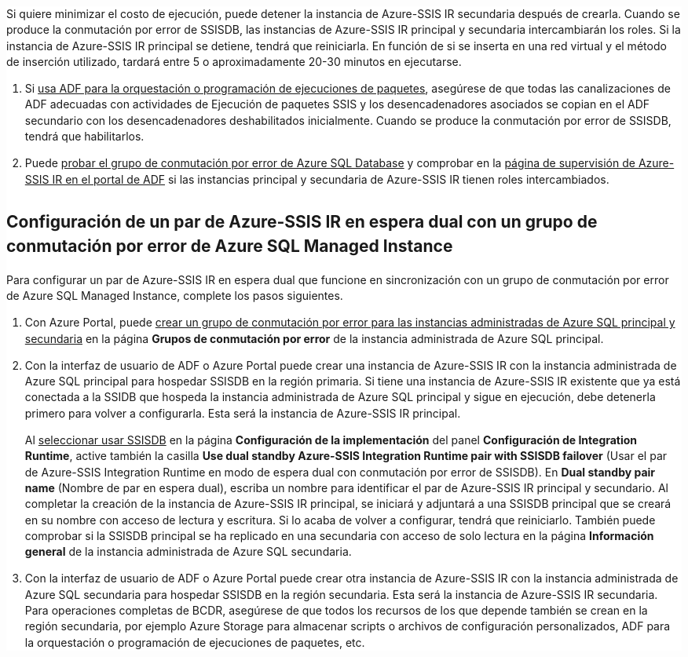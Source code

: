    Si quiere minimizar el costo de ejecución, puede detener la instancia de Azure-SSIS IR secundaria después de crearla. Cuando se produce la conmutación por error de SSISDB, las instancias de Azure-SSIS IR principal y secundaria intercambiarán los roles. Si la instancia de Azure-SSIS IR principal se detiene, tendrá que reiniciarla. En función de si se inserta en una red virtual y el método de inserción utilizado, tardará entre 5 o aproximadamente 20-30 minutos en ejecutarse.

1. Si [usa ADF para la orquestación o programación de ejecuciones de paquetes](./how-to-invoke-ssis-package-ssis-activity.md), asegúrese de que todas las canalizaciones de ADF adecuadas con actividades de Ejecución de paquetes SSIS y los desencadenadores asociados se copian en el ADF secundario con los desencadenadores deshabilitados inicialmente. Cuando se produce la conmutación por error de SSISDB, tendrá que habilitarlos.

1. Puede [probar el grupo de conmutación por error de Azure SQL Database](https://docs.microsoft.com/azure/azure-sql/database/failover-group-add-single-database-tutorial?tabs=azure-portal#3---test-failover) y comprobar en la [página de supervisión de Azure-SSIS IR en el portal de ADF](./monitor-integration-runtime.md#monitor-the-azure-ssis-integration-runtime-in-azure-portal) si las instancias principal y secundaria de Azure-SSIS IR tienen roles intercambiados. 

## <a name="configure-a-dual-standby-azure-ssis-ir-pair-with-azure-sql-managed-instance-failover-group"></a>Configuración de un par de Azure-SSIS IR en espera dual con un grupo de conmutación por error de Azure SQL Managed Instance

Para configurar un par de Azure-SSIS IR en espera dual que funcione en sincronización con un grupo de conmutación por error de Azure SQL Managed Instance, complete los pasos siguientes.

1. Con Azure Portal, puede [crear un grupo de conmutación por error para las instancias administradas de Azure SQL principal y secundaria](https://docs.microsoft.com/azure/azure-sql/managed-instance/failover-group-add-instance-tutorial?tabs=azure-portal) en la página **Grupos de conmutación por error** de la instancia administrada de Azure SQL principal.

1. Con la interfaz de usuario de ADF o Azure Portal puede crear una instancia de Azure-SSIS IR con la instancia administrada de Azure SQL principal para hospedar SSISDB en la región primaria. Si tiene una instancia de Azure-SSIS IR existente que ya está conectada a la SSIDB que hospeda la instancia administrada de Azure SQL principal y sigue en ejecución, debe detenerla primero para volver a configurarla. Esta será la instancia de Azure-SSIS IR principal.

   Al [seleccionar usar SSISDB](./create-azure-ssis-integration-runtime.md#creating-ssisdb) en la página **Configuración de la implementación** del panel **Configuración de Integration Runtime**, active también la casilla **Use dual standby Azure-SSIS Integration Runtime pair with SSISDB failover** (Usar el par de Azure-SSIS Integration Runtime en modo de espera dual con conmutación por error de SSISDB). En **Dual standby pair name** (Nombre de par en espera dual), escriba un nombre para identificar el par de Azure-SSIS IR principal y secundario. Al completar la creación de la instancia de Azure-SSIS IR principal, se iniciará y adjuntará a una SSISDB principal que se creará en su nombre con acceso de lectura y escritura. Si lo acaba de volver a configurar, tendrá que reiniciarlo. También puede comprobar si la SSISDB principal se ha replicado en una secundaria con acceso de solo lectura en la página **Información general** de la instancia administrada de Azure SQL secundaria.

1. Con la interfaz de usuario de ADF o Azure Portal puede crear otra instancia de Azure-SSIS IR con la instancia administrada de Azure SQL secundaria para hospedar SSISDB en la región secundaria. Esta será la instancia de Azure-SSIS IR secundaria. Para operaciones completas de BCDR, asegúrese de que todos los recursos de los que depende también se crean en la región secundaria, por ejemplo Azure Storage para almacenar scripts o archivos de configuración personalizados, ADF para la orquestación o programación de ejecuciones de paquetes, etc.
